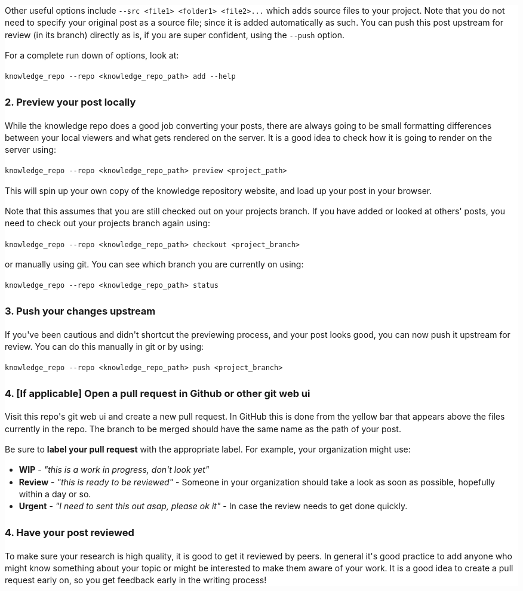 Other useful options include `--src <file1> <folder1> <file2>...` which adds source files to your project. Note that you do not need to specify your original post as a source file; since it is added automatically as such. You can push this post upstream for review (in its branch) directly as is, if you are super confident, using the `--push` option.

For a complete run down of options, look at:

`knowledge_repo --repo <knowledge_repo_path> add --help`

### 2. Preview your post locally

While the knowledge repo does a good job converting your posts, there are always going to be small formatting differences between your local viewers and what gets rendered on the server. It is a good idea to check how it is going to render on the server using:

`knowledge_repo --repo <knowledge_repo_path> preview <project_path>`

This will spin up your own copy of the knowledge repository website, and load up your post in your browser.

Note that this assumes that you are still checked out on your projects branch. If you have added or looked at others' posts, you need to check out your projects branch again using:

`knowledge_repo --repo <knowledge_repo_path> checkout <project_branch>`

or manually using git. You can see which branch you are currently on using:

`knowledge_repo --repo <knowledge_repo_path> status`

### 3. Push your changes upstream

If you've been cautious and didn't shortcut the previewing process, and your post looks good, you can now push it upstream for review. You can do this manually in git or by using:

`knowledge_repo --repo <knowledge_repo_path> push <project_branch>`

### 4. [If applicable] Open a pull request in Github or other git web ui

Visit this repo's git web ui and create a new pull request. In GitHub this is done from the yellow bar that appears above the files currently in the repo. The branch to be merged should have the same name as the path of your post.

Be sure to **label your pull request** with the appropriate label. For example, your organization might use:

* **WIP** - _"this is a work in progress, don't look yet"_
* **Review** - _"this is ready to be reviewed"_ - Someone in your organization should take a look as soon as possible, hopefully within a day or so.
* **Urgent** - _"I need to sent this out asap, please ok it"_ - In case the review needs to get done quickly.

### 4. Have your post reviewed

To make sure your research is high quality, it is good to get it reviewed by peers. In general it's good practice to add anyone who might know something about your topic or might be interested to make them aware of your work. It is a good idea to create a pull request early on, so you get feedback early in the writing process!
